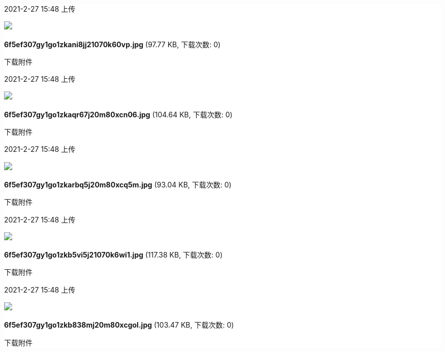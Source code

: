 2021-2-27 15:48 上传








<img src="https://img.saraba1st.com/forum/202102/27/154835ehcg46m85g7xa2ng.jpg" referrerpolicy="no-referrer">


<strong>6f5ef307gy1go1zkani8jj21070k60vp.jpg</strong> (97.77 KB, 下载次数: 0)

下载附件

2021-2-27 15:48 上传







<img src="https://img.saraba1st.com/forum/202102/27/154835e20exdh3mm2rdrim.jpg" referrerpolicy="no-referrer">


<strong>6f5ef307gy1go1zkaqr67j20m80xcn06.jpg</strong> (104.64 KB, 下载次数: 0)

下载附件

2021-2-27 15:48 上传





<img src="https://img.saraba1st.com/forum/202102/27/154835dsforaauew1uqe3r.jpg" referrerpolicy="no-referrer">


<strong>6f5ef307gy1go1zkarbq5j20m80xcq5m.jpg</strong> (93.04 KB, 下载次数: 0)

下载附件

2021-2-27 15:48 上传







<img src="https://img.saraba1st.com/forum/202102/27/154835t9p3o1ooovpo9j11.jpg" referrerpolicy="no-referrer">


<strong>6f5ef307gy1go1zkb5vi5j21070k6wi1.jpg</strong> (117.38 KB, 下载次数: 0)

下载附件

2021-2-27 15:48 上传





<img src="https://img.saraba1st.com/forum/202102/27/154835i7oyojhjj97badjj.jpg" referrerpolicy="no-referrer">


<strong>6f5ef307gy1go1zkb838mj20m80xcgol.jpg</strong> (103.47 KB, 下载次数: 0)

下载附件
